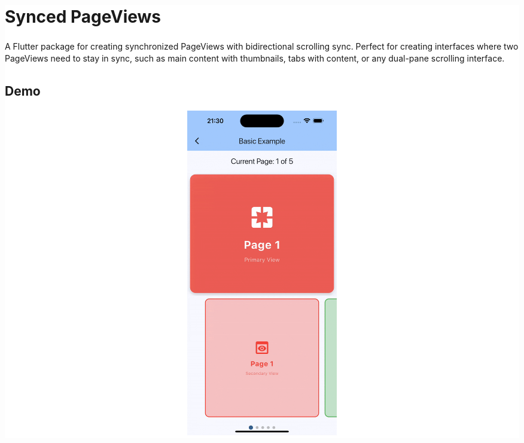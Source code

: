 # Synced PageViews

A Flutter package for creating synchronized PageViews with bidirectional scrolling sync. Perfect for creating interfaces where two PageViews need to stay in sync, such as main content with thumbnails, tabs with content, or any dual-pane scrolling interface.

## Demo

<p align="center">
  <img src="https://raw.githubusercontent.com/MAUstaoglu/synced_page_views/main/screenshots/basic_example.gif" alt="Basic Example" width="250"/>